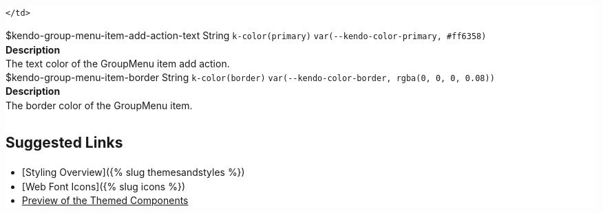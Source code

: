     </td>
</tr>
<tr>
    <td>$kendo-group-menu-item-add-action-text</td>
    <td>String</td>
    <td><code>k-color(primary)</code></td>
    <td><code>var(--kendo-color-primary, #ff6358)</code></td>
</tr>
<tr>
    <td colspan="4" class="theme-variables-description-container"><div><b>Description</b><div class="theme-variables-description">The text color of the GroupMenu item add action.</div></div>
    </td>
</tr>
<tr>
    <td>$kendo-group-menu-item-border</td>
    <td>String</td>
    <td><code>k-color(border)</code></td>
    <td><code>var(--kendo-color-border, rgba(0, 0, 0, 0.08))</code></td>
</tr>
<tr>
    <td colspan="4" class="theme-variables-description-container"><div><b>Description</b><div class="theme-variables-description">The border color of the GroupMenu item.</div></div>
    </td>
</tr>
</tbody>
</table>

## Suggested Links

* [Styling Overview]({% slug themesandstyles %})
* [Web Font Icons]({% slug icons %})
* [Preview of the Themed Components](../)

